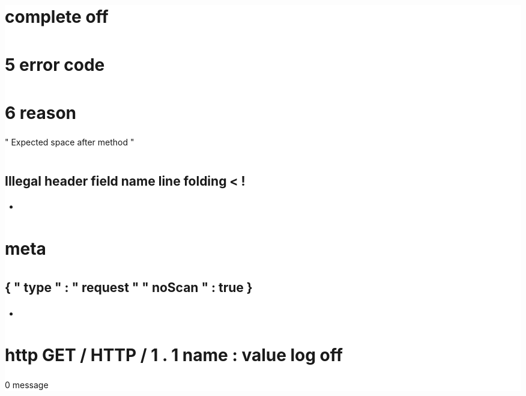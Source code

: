complete
off
=
5
error
code
=
6
reason
=
"
Expected
space
after
method
"
#
#
#
Illegal
header
field
name
line
folding
<
!
-
-
meta
=
{
"
type
"
:
"
request
"
"
noScan
"
:
true
}
-
-
>
http
GET
/
HTTP
/
1
.
1
name
:
value
log
off
=
0
message